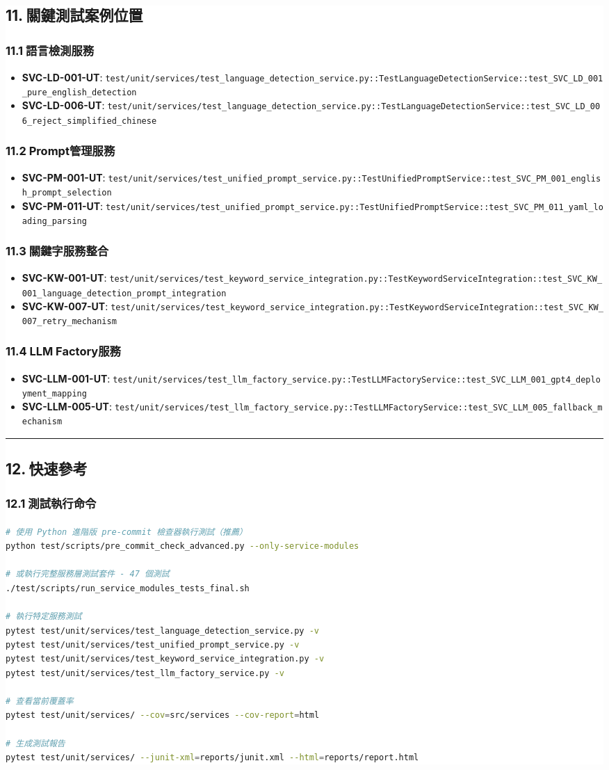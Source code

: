 
## 11. 關鍵測試案例位置

### 11.1 語言檢測服務
- **SVC-LD-001-UT**: `test/unit/services/test_language_detection_service.py::TestLanguageDetectionService::test_SVC_LD_001_pure_english_detection`
- **SVC-LD-006-UT**: `test/unit/services/test_language_detection_service.py::TestLanguageDetectionService::test_SVC_LD_006_reject_simplified_chinese`

### 11.2 Prompt管理服務
- **SVC-PM-001-UT**: `test/unit/services/test_unified_prompt_service.py::TestUnifiedPromptService::test_SVC_PM_001_english_prompt_selection`
- **SVC-PM-011-UT**: `test/unit/services/test_unified_prompt_service.py::TestUnifiedPromptService::test_SVC_PM_011_yaml_loading_parsing`

### 11.3 關鍵字服務整合
- **SVC-KW-001-UT**: `test/unit/services/test_keyword_service_integration.py::TestKeywordServiceIntegration::test_SVC_KW_001_language_detection_prompt_integration`
- **SVC-KW-007-UT**: `test/unit/services/test_keyword_service_integration.py::TestKeywordServiceIntegration::test_SVC_KW_007_retry_mechanism`

### 11.4 LLM Factory服務
- **SVC-LLM-001-UT**: `test/unit/services/test_llm_factory_service.py::TestLLMFactoryService::test_SVC_LLM_001_gpt4_deployment_mapping`
- **SVC-LLM-005-UT**: `test/unit/services/test_llm_factory_service.py::TestLLMFactoryService::test_SVC_LLM_005_fallback_mechanism`

---

## 12. 快速參考

### 12.1 測試執行命令
```bash
# 使用 Python 進階版 pre-commit 檢查器執行測試（推薦）
python test/scripts/pre_commit_check_advanced.py --only-service-modules

# 或執行完整服務層測試套件 - 47 個測試
./test/scripts/run_service_modules_tests_final.sh

# 執行特定服務測試
pytest test/unit/services/test_language_detection_service.py -v
pytest test/unit/services/test_unified_prompt_service.py -v
pytest test/unit/services/test_keyword_service_integration.py -v
pytest test/unit/services/test_llm_factory_service.py -v

# 查看當前覆蓋率
pytest test/unit/services/ --cov=src/services --cov-report=html

# 生成測試報告
pytest test/unit/services/ --junit-xml=reports/junit.xml --html=reports/report.html
```
